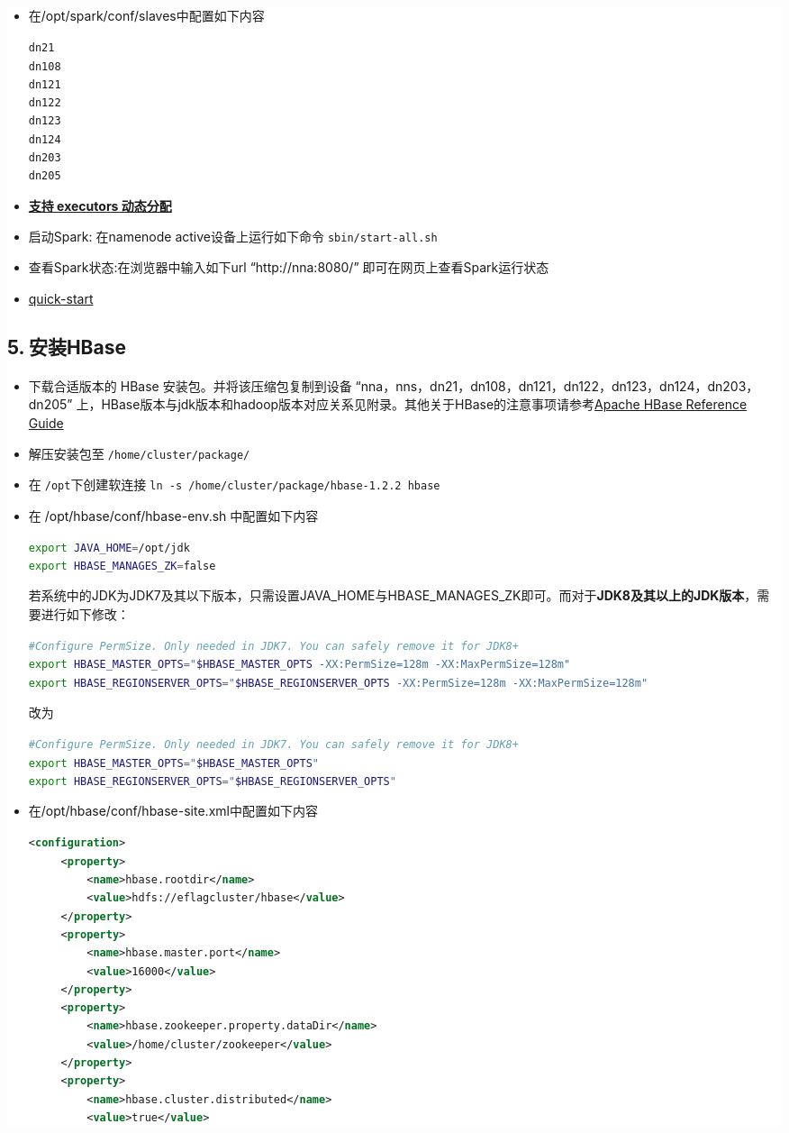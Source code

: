 - 在/opt/spark/conf/slaves中配置如下内容

    ```
    dn21
    dn108
    dn121
    dn122
    dn123
    dn124
    dn203
    dn205
    ```

- **[支持 executors 动态分配](http://tgrall.github.io/blog/2016/09/01/setting-up-spark-dynamic-allocation-on-mapr/)**
- 启动Spark: 在namenode active设备上运行如下命令 `sbin/start-all.sh`
- 查看Spark状态:在浏览器中输入如下url “http://nna:8080/” 即可在网页上查看Spark运行状态
- [quick-start](http://spark.apache.org/docs/2.0.0/quick-start.html)

## 5. 安装HBase
- 下载合适版本的 HBase 安装包。并将该压缩包复制到设备 “nna，nns，dn21，dn108，dn121，dn122，dn123，dn124，dn203，dn205” 上，HBase版本与jdk版本和hadoop版本对应关系见附录。其他关于HBase的注意事项请参考[Apache HBase Reference Guide](http://hbase.apache.org/book.html)
- 解压安装包至 `/home/cluster/package/`
- 在 `/opt`下创建软连接 `ln -s /home/cluster/package/hbase-1.2.2 hbase`
- 在 /opt/hbase/conf/hbase-env.sh 中配置如下内容

    ```sh
    export JAVA_HOME=/opt/jdk
    export HBASE_MANAGES_ZK=false
    ```

    若系统中的JDK为JDK7及其以下版本，只需设置JAVA_HOME与HBASE_MANAGES_ZK即可。而对于**JDK8及其以上的JDK版本**，需要进行如下修改：

    ```sh
    #Configure PermSize. Only needed in JDK7. You can safely remove it for JDK8+
    export HBASE_MASTER_OPTS="$HBASE_MASTER_OPTS -XX:PermSize=128m -XX:MaxPermSize=128m"
    export HBASE_REGIONSERVER_OPTS="$HBASE_REGIONSERVER_OPTS -XX:PermSize=128m -XX:MaxPermSize=128m"
    ```

    改为

    ```sh
    #Configure PermSize. Only needed in JDK7. You can safely remove it for JDK8+
    export HBASE_MASTER_OPTS="$HBASE_MASTER_OPTS"
    export HBASE_REGIONSERVER_OPTS="$HBASE_REGIONSERVER_OPTS"
    ```

- 在/opt/hbase/conf/hbase-site.xml中配置如下内容

    ```xml
    <configuration>
         <property>
             <name>hbase.rootdir</name>
             <value>hdfs://eflagcluster/hbase</value>
         </property>
         <property>
             <name>hbase.master.port</name>
             <value>16000</value>
         </property>
         <property>
             <name>hbase.zookeeper.property.dataDir</name>
             <value>/home/cluster/zookeeper</value>
         </property>
         <property>
             <name>hbase.cluster.distributed</name>
             <value>true</value>